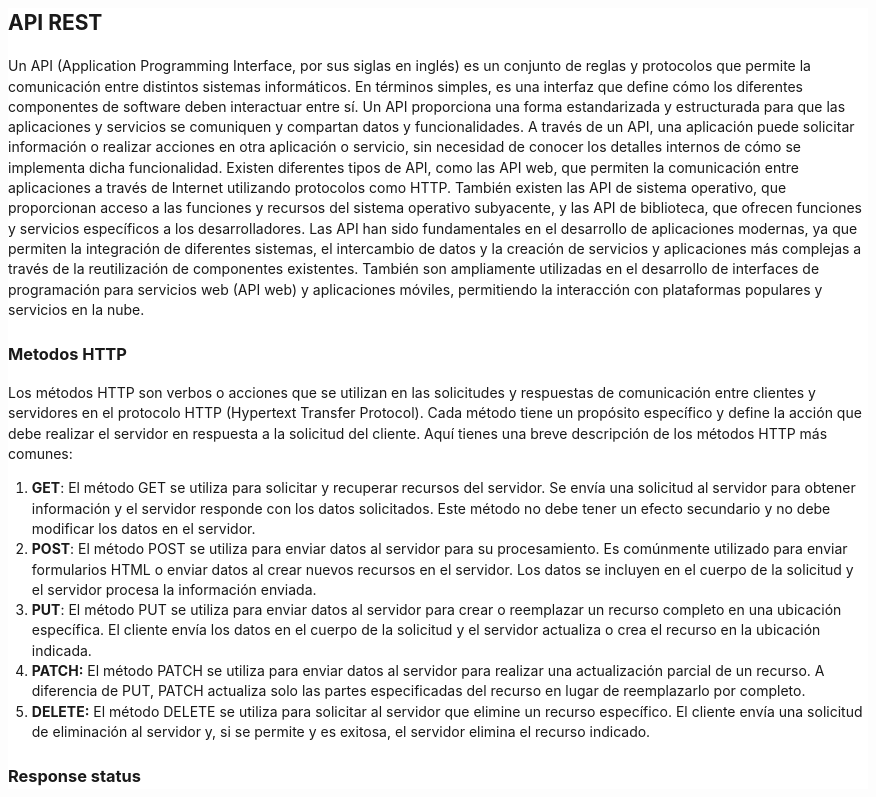 



## API REST

Un API (Application Programming Interface, por sus siglas en inglés) es un conjunto de reglas y
protocolos que permite la comunicación entre distintos sistemas informáticos. En términos simples,
es una interfaz que define cómo los diferentes componentes de software deben interactuar entre sí.
Un API proporciona una forma estandarizada y estructurada para que las aplicaciones y servicios se
comuniquen y compartan datos y funcionalidades. A través de un API, una aplicación puede solicitar
información o realizar acciones en otra aplicación o servicio, sin necesidad de conocer los detalles
internos de cómo se implementa dicha funcionalidad.
Existen diferentes tipos de API, como las API web, que permiten la comunicación entre aplicaciones a
través de Internet utilizando protocolos como HTTP. También existen las API de sistema operativo,
que proporcionan acceso a las funciones y recursos del sistema operativo subyacente, y las API de
biblioteca, que ofrecen funciones y servicios específicos a los desarrolladores.
Las API han sido fundamentales en el desarrollo de aplicaciones modernas, ya que permiten la
integración de diferentes sistemas, el intercambio de datos y la creación de servicios y aplicaciones
más complejas a través de la reutilización de componentes existentes. También son ampliamente
utilizadas en el desarrollo de interfaces de programación para servicios web (API web) y aplicaciones
móviles, permitiendo la interacción con plataformas populares y servicios en la nube.



### Metodos HTTP

Los métodos HTTP son verbos o acciones que se utilizan en las solicitudes y respuestas de comunicación entre clientes y servidores en el protocolo HTTP (Hypertext Transfer Protocol). Cada método tiene un propósito específico y define la acción que debe realizar el servidor en respuesta a la solicitud del cliente. Aquí tienes una breve descripción de los métodos HTTP más comunes:

1. **GET**: El método GET se utiliza para solicitar y recuperar recursos del servidor. Se envía una solicitud al servidor para obtener información y el servidor responde con los datos solicitados. Este método no debe tener un efecto secundario y no debe modificar los datos en el servidor.
2. **POST**: El método POST se utiliza para enviar datos al servidor para su procesamiento. Es comúnmente utilizado para enviar formularios HTML o enviar datos al crear nuevos recursos en el servidor. Los datos se incluyen en el cuerpo de la solicitud y el servidor procesa la información enviada.
3. **PUT**: El método PUT se utiliza para enviar datos al servidor para crear o reemplazar un recurso completo en una ubicación específica. El cliente envía los datos en el cuerpo de la solicitud y el servidor actualiza o crea el recurso en la ubicación indicada.
4. **PATCH:** El método PATCH se utiliza para enviar datos al servidor para realizar una actualización parcial de un recurso. A diferencia de PUT, PATCH actualiza solo las partes especificadas del recurso en lugar de reemplazarlo por completo.
5. **DELETE:** El método DELETE se utiliza para solicitar al servidor que elimine un recurso específico. El cliente envía una solicitud de eliminación al servidor y, si se permite y es exitosa, el servidor elimina el recurso indicado.



### Response status
